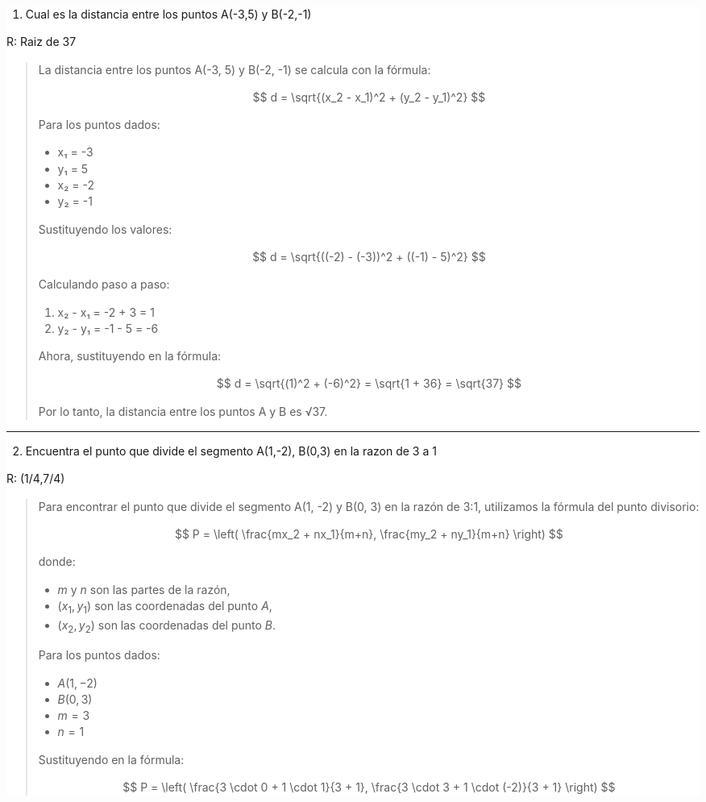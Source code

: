 1. Cual es la distancia entre los puntos A(-3,5) y B(-2,-1)

R: Raiz de 37

> La distancia entre los puntos A(-3, 5) y B(-2, -1) se calcula con la fórmula:
> 
> $$
> d = \sqrt{(x_2 - x_1)^2 + (y_2 - y_1)^2}
> $$
> 
> Para los puntos dados:
> 
> - x₁ = -3
> - y₁ = 5
> - x₂ = -2
> - y₂ = -1
> 
> Sustituyendo los valores:
> 
> $$
> d = \sqrt{((-2) - (-3))^2 + ((-1) - 5)^2}
> $$
> 
> Calculando paso a paso:
> 
> 1. x₂ - x₁ = -2 + 3 = 1
> 2. y₂ - y₁ = -1 - 5 = -6
> 
> Ahora, sustituyendo en la fórmula:
> 
> $$
> d = \sqrt{(1)^2 + (-6)^2} = \sqrt{1 + 36} = \sqrt{37}
> $$
> 
> Por lo tanto, la distancia entre los puntos A y B es √37.

---

2. Encuentra el punto que divide el segmento A(1,-2), B(0,3) en la razon de 3 a 1 

R: (1/4,7/4)
 
> Para encontrar el punto que divide el segmento A(1, -2) y B(0, 3) en la razón de 3:1, utilizamos la fórmula del punto divisorio:
> 
> $$
> P = \left( \frac{mx_2 + nx_1}{m+n}, \frac{my_2 + ny_1}{m+n} \right)
> $$
> 
> donde:
> - $m$ y $n$ son las partes de la razón,
> - $(x_1, y_1)$ son las coordenadas del punto $A$,
> - $(x_2, y_2)$ son las coordenadas del punto $B$.
> 
> Para los puntos dados:
> - $A(1, -2)$
> - $B(0, 3)$
> - $m = 3$
> - $n = 1$
> 
> Sustituyendo en la fórmula:
> 
> $$
> P = \left( \frac{3 \cdot 0 + 1 \cdot 1}{3 + 1}, \frac{3 \cdot 3 + 1 \cdot (-2)}{3 + 1} \right)
> $$
> 